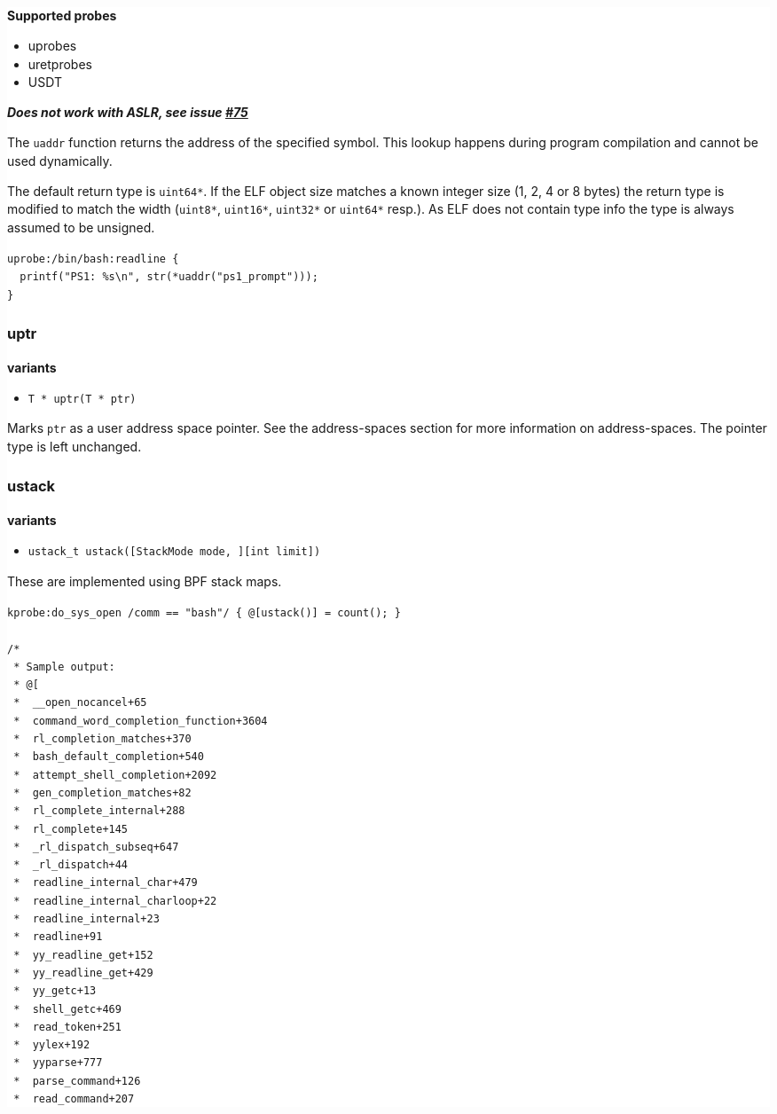 **Supported probes**

* uprobes
* uretprobes
* USDT

***Does not work with ASLR, see issue [#75](https://github.com/bpftrace/bpftrace/issues/75)***

The `uaddr` function returns the address of the specified symbol.
This lookup happens during program compilation and cannot be used dynamically.

The default return type is `uint64*`.
If the ELF object size matches a known integer size (1, 2, 4 or 8 bytes) the return type is modified to match the width (`uint8*`, `uint16*`, `uint32*` or `uint64*` resp.).
As ELF does not contain type info the type is always assumed to be unsigned.

```
uprobe:/bin/bash:readline {
  printf("PS1: %s\n", str(*uaddr("ps1_prompt")));
}
```

### uptr

**variants**

* `T * uptr(T * ptr)`

Marks `ptr` as a user address space pointer.
See the address-spaces section for more information on address-spaces.
The pointer type is left unchanged.

### ustack

**variants**

* `ustack_t ustack([StackMode mode, ][int limit])`

These are implemented using BPF stack maps.

```
kprobe:do_sys_open /comm == "bash"/ { @[ustack()] = count(); }

/*
 * Sample output:
 * @[
 *  __open_nocancel+65
 *  command_word_completion_function+3604
 *  rl_completion_matches+370
 *  bash_default_completion+540
 *  attempt_shell_completion+2092
 *  gen_completion_matches+82
 *  rl_complete_internal+288
 *  rl_complete+145
 *  _rl_dispatch_subseq+647
 *  _rl_dispatch+44
 *  readline_internal_char+479
 *  readline_internal_charloop+22
 *  readline_internal+23
 *  readline+91
 *  yy_readline_get+152
 *  yy_readline_get+429
 *  yy_getc+13
 *  shell_getc+469
 *  read_token+251
 *  yylex+192
 *  yyparse+777
 *  parse_command+126
 *  read_command+207
```